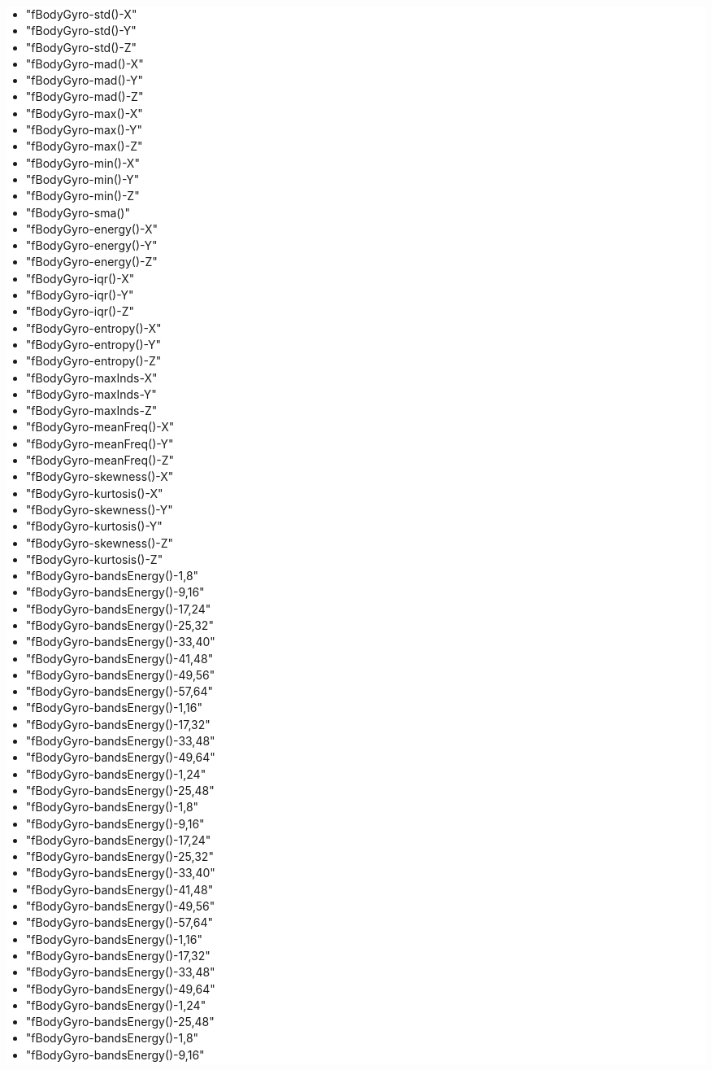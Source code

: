 * "fBodyGyro-std()-X"
* "fBodyGyro-std()-Y"
* "fBodyGyro-std()-Z"
* "fBodyGyro-mad()-X"
* "fBodyGyro-mad()-Y"
* "fBodyGyro-mad()-Z"
* "fBodyGyro-max()-X"
* "fBodyGyro-max()-Y"
* "fBodyGyro-max()-Z"
* "fBodyGyro-min()-X"
* "fBodyGyro-min()-Y"
* "fBodyGyro-min()-Z"
* "fBodyGyro-sma()"
* "fBodyGyro-energy()-X"
* "fBodyGyro-energy()-Y"
* "fBodyGyro-energy()-Z"
* "fBodyGyro-iqr()-X"
* "fBodyGyro-iqr()-Y"
* "fBodyGyro-iqr()-Z"
* "fBodyGyro-entropy()-X"
* "fBodyGyro-entropy()-Y"
* "fBodyGyro-entropy()-Z"
* "fBodyGyro-maxInds-X"
* "fBodyGyro-maxInds-Y"
* "fBodyGyro-maxInds-Z"
* "fBodyGyro-meanFreq()-X"
* "fBodyGyro-meanFreq()-Y"
* "fBodyGyro-meanFreq()-Z"
* "fBodyGyro-skewness()-X"
* "fBodyGyro-kurtosis()-X"
* "fBodyGyro-skewness()-Y"
* "fBodyGyro-kurtosis()-Y"
* "fBodyGyro-skewness()-Z"
* "fBodyGyro-kurtosis()-Z"
* "fBodyGyro-bandsEnergy()-1,8"
* "fBodyGyro-bandsEnergy()-9,16"
* "fBodyGyro-bandsEnergy()-17,24"
* "fBodyGyro-bandsEnergy()-25,32"
* "fBodyGyro-bandsEnergy()-33,40"
* "fBodyGyro-bandsEnergy()-41,48"
* "fBodyGyro-bandsEnergy()-49,56"
* "fBodyGyro-bandsEnergy()-57,64"
* "fBodyGyro-bandsEnergy()-1,16"
* "fBodyGyro-bandsEnergy()-17,32"
* "fBodyGyro-bandsEnergy()-33,48"
* "fBodyGyro-bandsEnergy()-49,64"
* "fBodyGyro-bandsEnergy()-1,24"
* "fBodyGyro-bandsEnergy()-25,48"
* "fBodyGyro-bandsEnergy()-1,8"
* "fBodyGyro-bandsEnergy()-9,16"
* "fBodyGyro-bandsEnergy()-17,24"
* "fBodyGyro-bandsEnergy()-25,32"
* "fBodyGyro-bandsEnergy()-33,40"
* "fBodyGyro-bandsEnergy()-41,48"
* "fBodyGyro-bandsEnergy()-49,56"
* "fBodyGyro-bandsEnergy()-57,64"
* "fBodyGyro-bandsEnergy()-1,16"
* "fBodyGyro-bandsEnergy()-17,32"
* "fBodyGyro-bandsEnergy()-33,48"
* "fBodyGyro-bandsEnergy()-49,64"
* "fBodyGyro-bandsEnergy()-1,24"
* "fBodyGyro-bandsEnergy()-25,48"
* "fBodyGyro-bandsEnergy()-1,8"
* "fBodyGyro-bandsEnergy()-9,16"